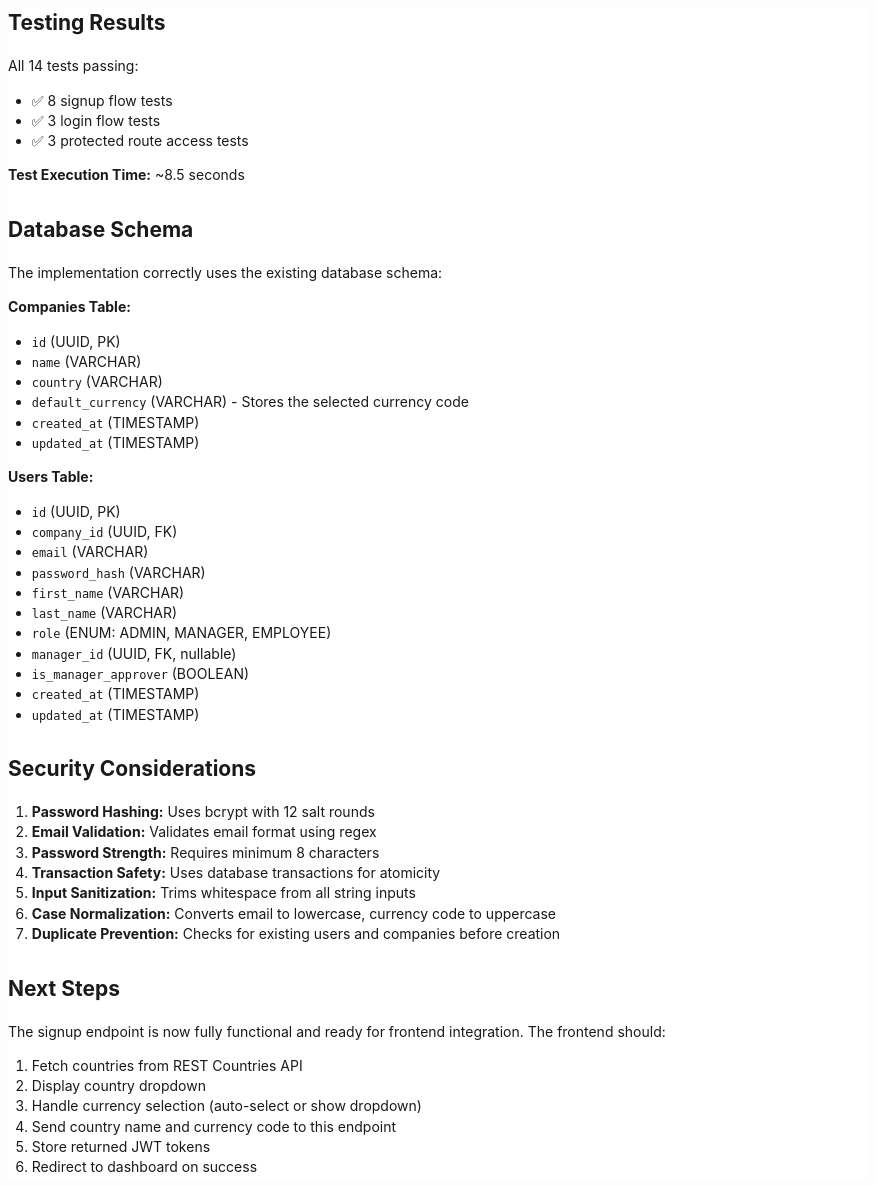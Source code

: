 ## Testing Results

All 14 tests passing:
- ✅ 8 signup flow tests
- ✅ 3 login flow tests
- ✅ 3 protected route access tests

**Test Execution Time:** ~8.5 seconds

## Database Schema

The implementation correctly uses the existing database schema:

**Companies Table:**
- `id` (UUID, PK)
- `name` (VARCHAR)
- `country` (VARCHAR)
- `default_currency` (VARCHAR) - Stores the selected currency code
- `created_at` (TIMESTAMP)
- `updated_at` (TIMESTAMP)

**Users Table:**
- `id` (UUID, PK)
- `company_id` (UUID, FK)
- `email` (VARCHAR)
- `password_hash` (VARCHAR)
- `first_name` (VARCHAR)
- `last_name` (VARCHAR)
- `role` (ENUM: ADMIN, MANAGER, EMPLOYEE)
- `manager_id` (UUID, FK, nullable)
- `is_manager_approver` (BOOLEAN)
- `created_at` (TIMESTAMP)
- `updated_at` (TIMESTAMP)

## Security Considerations

1. **Password Hashing:** Uses bcrypt with 12 salt rounds
2. **Email Validation:** Validates email format using regex
3. **Password Strength:** Requires minimum 8 characters
4. **Transaction Safety:** Uses database transactions for atomicity
5. **Input Sanitization:** Trims whitespace from all string inputs
6. **Case Normalization:** Converts email to lowercase, currency code to uppercase
7. **Duplicate Prevention:** Checks for existing users and companies before creation

## Next Steps

The signup endpoint is now fully functional and ready for frontend integration. The frontend should:
1. Fetch countries from REST Countries API
2. Display country dropdown
3. Handle currency selection (auto-select or show dropdown)
4. Send country name and currency code to this endpoint
5. Store returned JWT tokens
6. Redirect to dashboard on success
